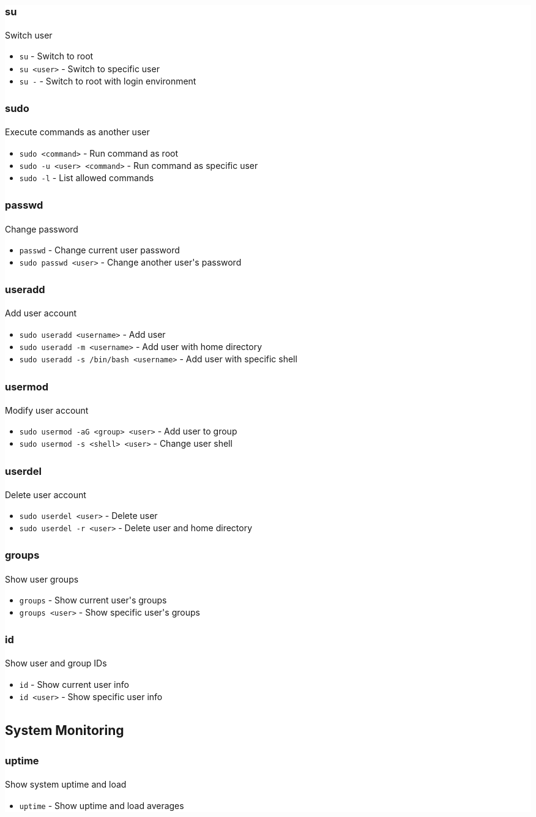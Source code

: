 ### su
Switch user
- `su` - Switch to root
- `su <user>` - Switch to specific user
- `su -` - Switch to root with login environment

### sudo
Execute commands as another user
- `sudo <command>` - Run command as root
- `sudo -u <user> <command>` - Run command as specific user
- `sudo -l` - List allowed commands

### passwd
Change password
- `passwd` - Change current user password
- `sudo passwd <user>` - Change another user's password

### useradd
Add user account
- `sudo useradd <username>` - Add user
- `sudo useradd -m <username>` - Add user with home directory
- `sudo useradd -s /bin/bash <username>` - Add user with specific shell

### usermod
Modify user account
- `sudo usermod -aG <group> <user>` - Add user to group
- `sudo usermod -s <shell> <user>` - Change user shell

### userdel
Delete user account
- `sudo userdel <user>` - Delete user
- `sudo userdel -r <user>` - Delete user and home directory

### groups
Show user groups
- `groups` - Show current user's groups
- `groups <user>` - Show specific user's groups

### id
Show user and group IDs
- `id` - Show current user info
- `id <user>` - Show specific user info

## System Monitoring

### uptime
Show system uptime and load
- `uptime` - Show uptime and load averages
